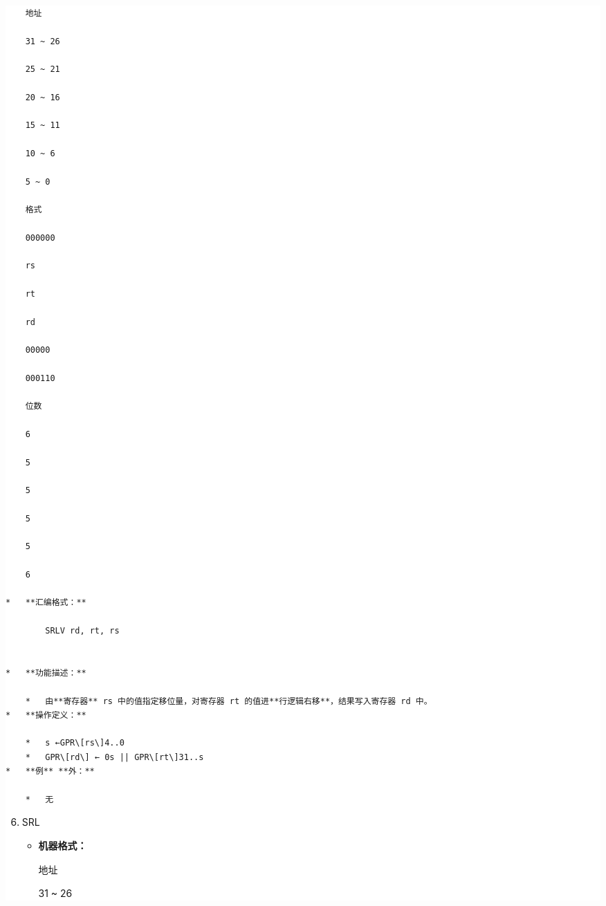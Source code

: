         地址
        
        31 ~ 26
        
        25 ~ 21
        
        20 ~ 16
        
        15 ~ 11
        
        10 ~ 6
        
        5 ~ 0
        
        格式
        
        000000
        
        rs
        
        rt
        
        rd
        
        00000
        
        000110
        
        位数
        
        6
        
        5
        
        5
        
        5
        
        5
        
        6
        
    *   **汇编格式：**
        
            SRLV rd, rt, rs
            
        
    *   **功能描述：**
        
        *   由**寄存器** rs 中的值指定移位量，对寄存器 rt 的值进**行逻辑右移**，结果写入寄存器 rd 中。
    *   **操作定义：**
        
        *   s ←GPR\[rs\]4..0
        *   GPR\[rd\] ← 0s || GPR\[rt\]31..s
    *   **例** **外：**
        
        *   无
6.  SRL
    
    *   **机器格式：**
        
        地址
        
        31 ~ 26
        